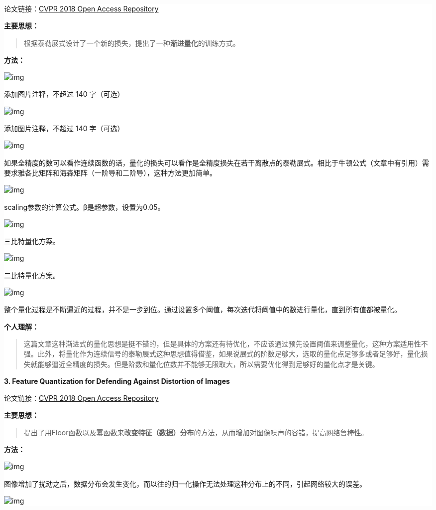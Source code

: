 论文链接：[CVPR 2018 Open Access Repository](https://openaccess.thecvf.com/content_cvpr_2018/html/Zhou_Explicit_Loss-Error-Aware_Quantization_CVPR_2018_paper.html)

**主要思想：**

>  根据泰勒展式设计了一个新的损失，提出了一种**渐进量化**的训练方式。

**方法：**

![img](https://pic4.zhimg.com/80/v2-3c487c8e80411fecf56544233c098613_1440w.png?source=d16d100b)

添加图片注释，不超过 140 字（可选）

![img](https://pic1.zhimg.com/80/v2-afd416fd9c8c0518f46b88970a327d26_1440w.png?source=d16d100b)

添加图片注释，不超过 140 字（可选）

![img](https://pic2.zhimg.com/80/v2-9753fdbcc7765bcb582faa178bee644c_1440w.png?source=d16d100b)

如果全精度的数可以看作连续函数的话，量化的损失可以看作是全精度损失在若干离散点的泰勒展式。相比于牛顿公式（文章中有引用）需要求雅各比矩阵和海森矩阵（一阶导和二阶导），这种方法更加简单。

![img](https://pica.zhimg.com/80/v2-3872c8ee88afd2584d6bf4f88c642704_1440w.png?source=d16d100b)

scaling参数的计算公式。β是超参数，设置为0.05。

![img](https://pica.zhimg.com/80/v2-b9200cd389d7220f3bc63cb9e4c96794_1440w.png?source=d16d100b)

三比特量化方案。

![img](https://pic4.zhimg.com/80/v2-a370cb67a95ab6014995297a1f8ed55d_1440w.png?source=d16d100b)

二比特量化方案。

![img](https://pic2.zhimg.com/80/v2-3b41ddc76e49883cb461b86969543529_1440w.png?source=d16d100b)

整个量化过程是不断逼近的过程，并不是一步到位。通过设置多个阈值，每次迭代将阈值中的数进行量化，直到所有值都被量化。

**个人理解：**

> 这篇文章这种渐进式的量化思想是挺不错的，但是具体的方案还有待优化，不应该通过预先设置阈值来调整量化，这种方案适用性不强。此外，将量化作为连续信号的泰勒展式这种思想值得借鉴，如果说展式的阶数足够大，选取的量化点足够多或者足够好，量化损失就能够逼近全精度的损失。但是阶数和量化位数并不能够无限取大，所以需要优化得到足够好的量化点才是关键。

**3. Feature Quantization for Defending Against Distortion of Images**

论文链接：[CVPR 2018 Open Access Repository](https://openaccess.thecvf.com/content_cvpr_2018/html/Sun_Feature_Quantization_for_CVPR_2018_paper.html)

**主要思想：**

> 提出了用Floor函数以及幂函数来**改变特征（数据）分布**的方法，从而增加对图像噪声的容错，提高网络鲁棒性。

**方法：**

![img](https://pica.zhimg.com/80/v2-774b29241781b5a2b32f50cc6810cf08_1440w.png?source=d16d100b)

图像增加了扰动之后，数据分布会发生变化，而以往的归一化操作无法处理这种分布上的不同，引起网络较大的误差。

![img](https://pica.zhimg.com/80/v2-cd3c065cca2593a4a6920f25039ee2c8_1440w.png?source=d16d100b)
